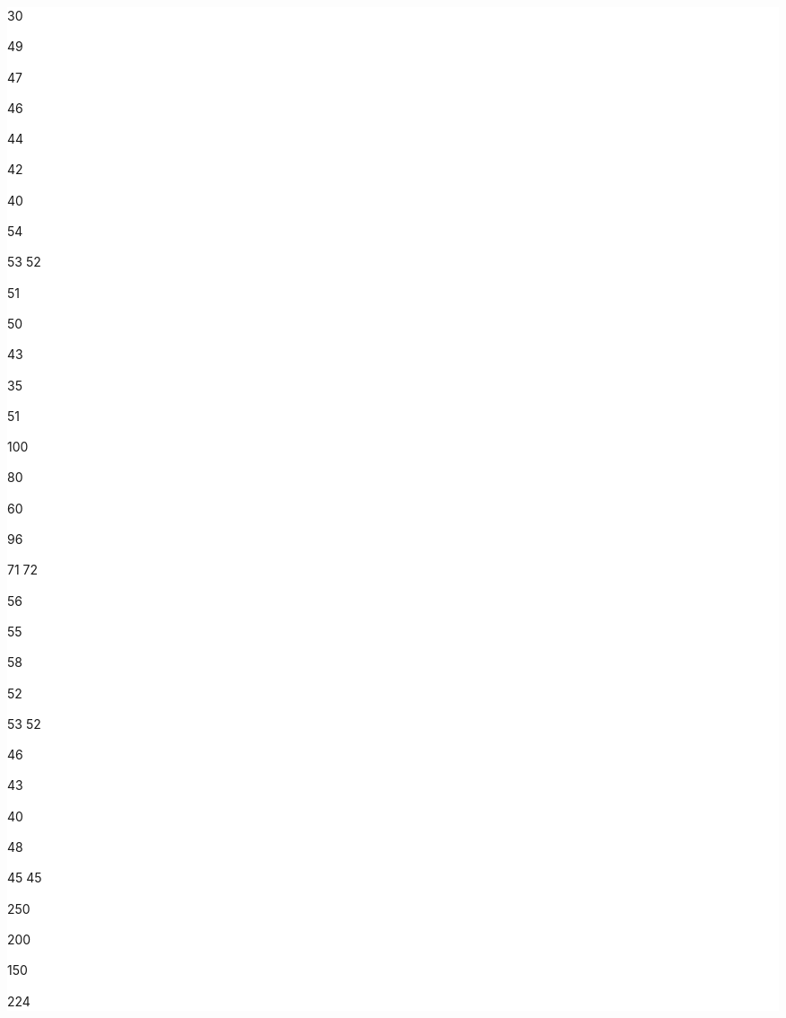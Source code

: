 30

49

47

46

44

42

40

54

53 52

51

50

43

35

51

100

80

60

96

71 72

56

55

58

52

53 52

46

43

40

48

45 45

250

200

150

224
